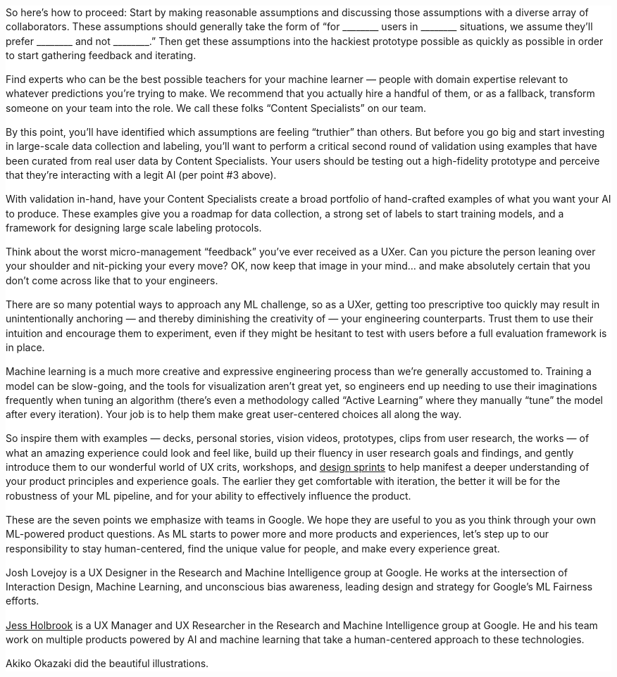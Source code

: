 So here’s how to proceed: Start by making reasonable assumptions and discussing those assumptions with a diverse array of collaborators. These assumptions should generally take the form of “for ________ users in ________ situations, we assume they’ll prefer ________ and not ________.” Then get these assumptions into the hackiest prototype possible as quickly as possible in order to start gathering feedback and iterating.

Find experts who can be the best possible teachers for your machine learner — people with domain expertise relevant to whatever predictions you’re trying to make. We recommend that you actually hire a handful of them, or as a fallback, transform someone on your team into the role. We call these folks “Content Specialists” on our team.

By this point, you’ll have identified which assumptions are feeling “truthier” than others. But before you go big and start investing in large-scale data collection and labeling, you’ll want to perform a critical second round of validation using examples that have been curated from real user data by Content Specialists. Your users should be testing out a high-fidelity prototype and perceive that they’re interacting with a legit AI (per point #3 above).

With validation in-hand, have your Content Specialists create a broad portfolio of hand-crafted examples of what you want your AI to produce. These examples give you a roadmap for data collection, a strong set of labels to start training models, and a framework for designing large scale labeling protocols.

Think about the worst micro-management “feedback” you’ve ever received as a UXer. Can you picture the person leaning over your shoulder and nit-picking your every move? OK, now keep that image in your mind… and make absolutely certain that you don’t come across like that to your engineers.

There are so many potential ways to approach any ML challenge, so as a UXer, getting too prescriptive too quickly may result in unintentionally anchoring — and thereby diminishing the creativity of — your engineering counterparts. Trust them to use their intuition and encourage them to experiment, even if they might be hesitant to test with users before a full evaluation framework is in place.

Machine learning is a much more creative and expressive engineering process than we’re generally accustomed to. Training a model can be slow-going, and the tools for visualization aren’t great yet, so engineers end up needing to use their imaginations frequently when tuning an algorithm (there’s even a methodology called “Active Learning” where they manually “tune” the model after every iteration). Your job is to help them make great user-centered choices all along the way.

So inspire them with examples — decks, personal stories, vision videos, prototypes, clips from user research, the works — of what an amazing experience could look and feel like, build up their fluency in user research goals and findings, and gently introduce them to our wonderful world of UX crits, workshops, and [design sprints](https://designsprintkit.withgoogle.com/) to help manifest a deeper understanding of your product principles and experience goals. The earlier they get comfortable with iteration, the better it will be for the robustness of your ML pipeline, and for your ability to effectively influence the product.

These are the seven points we emphasize with teams in Google. We hope they are useful to you as you think through your own ML-powered product questions. As ML starts to power more and more products and experiences, let’s step up to our responsibility to stay human-centered, find the unique value for people, and make every experience great.

Josh Lovejoy is a UX Designer in the Research and Machine Intelligence group at Google. He works at the intersection of Interaction Design, Machine Learning, and unconscious bias awareness, leading design and strategy for Google’s ML Fairness efforts.

[Jess Holbrook](https://medium.com/@jessholbrook?source=post_page---byline--a770d10562cd---------------------------------------) is a UX Manager and UX Researcher in the Research and Machine Intelligence group at Google. He and his team work on multiple products powered by AI and machine learning that take a human-centered approach to these technologies.

Akiko Okazaki did the beautiful illustrations.